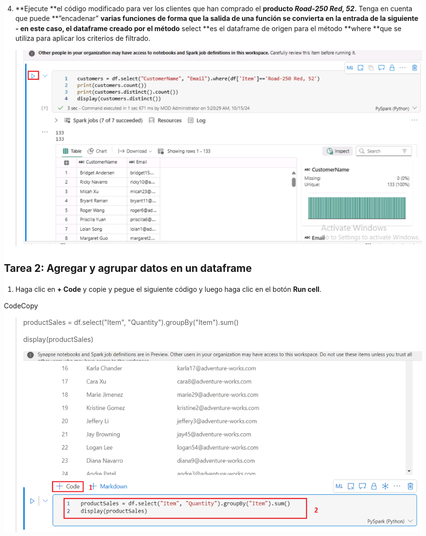 4.  **Ejecute **el código modificado para ver los clientes que han
    comprado el **producto *Road-250 Red, 52*.** Tenga en cuenta que
    puede **”encadenar” **varias funciones de forma que la salida de una
    función se convierta en la entrada de la siguiente - en este caso,
    el dataframe creado por el método** select **es el dataframe de
    origen para el método **where **que se utiliza para aplicar los
    criterios de filtrado.

> ![](./media/image41.png)

## Tarea 2: Agregar y agrupar datos en un dataframe 

1.  Haga clic en **+ Code** y copie y pegue el siguiente código y luego
    haga clic en el botón **Run cell**.

CodeCopy

> productSales = df.select("Item", "Quantity").groupBy("Item").sum()
>
> display(productSales)
>
> ![](./media/image42.png)
